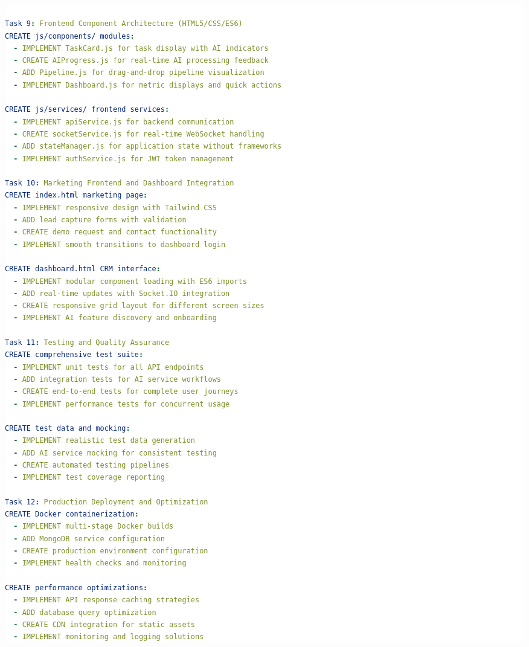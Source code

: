 ```yaml

Task 9: Frontend Component Architecture (HTML5/CSS/ES6)
CREATE js/components/ modules:
  - IMPLEMENT TaskCard.js for task display with AI indicators
  - CREATE AIProgress.js for real-time AI processing feedback
  - ADD Pipeline.js for drag-and-drop pipeline visualization
  - IMPLEMENT Dashboard.js for metric displays and quick actions

CREATE js/services/ frontend services:
  - IMPLEMENT apiService.js for backend communication
  - CREATE socketService.js for real-time WebSocket handling
  - ADD stateManager.js for application state without frameworks
  - IMPLEMENT authService.js for JWT token management

Task 10: Marketing Frontend and Dashboard Integration
CREATE index.html marketing page:
  - IMPLEMENT responsive design with Tailwind CSS
  - ADD lead capture forms with validation
  - CREATE demo request and contact functionality
  - IMPLEMENT smooth transitions to dashboard login

CREATE dashboard.html CRM interface:
  - IMPLEMENT modular component loading with ES6 imports
  - ADD real-time updates with Socket.IO integration
  - CREATE responsive grid layout for different screen sizes
  - IMPLEMENT AI feature discovery and onboarding

Task 11: Testing and Quality Assurance
CREATE comprehensive test suite:
  - IMPLEMENT unit tests for all API endpoints
  - ADD integration tests for AI service workflows
  - CREATE end-to-end tests for complete user journeys
  - IMPLEMENT performance tests for concurrent usage

CREATE test data and mocking:
  - IMPLEMENT realistic test data generation
  - ADD AI service mocking for consistent testing
  - CREATE automated testing pipelines
  - IMPLEMENT test coverage reporting

Task 12: Production Deployment and Optimization
CREATE Docker containerization:
  - IMPLEMENT multi-stage Docker builds
  - ADD MongoDB service configuration
  - CREATE production environment configuration
  - IMPLEMENT health checks and monitoring

CREATE performance optimizations:
  - IMPLEMENT API response caching strategies
  - ADD database query optimization
  - CREATE CDN integration for static assets
  - IMPLEMENT monitoring and logging solutions
```
